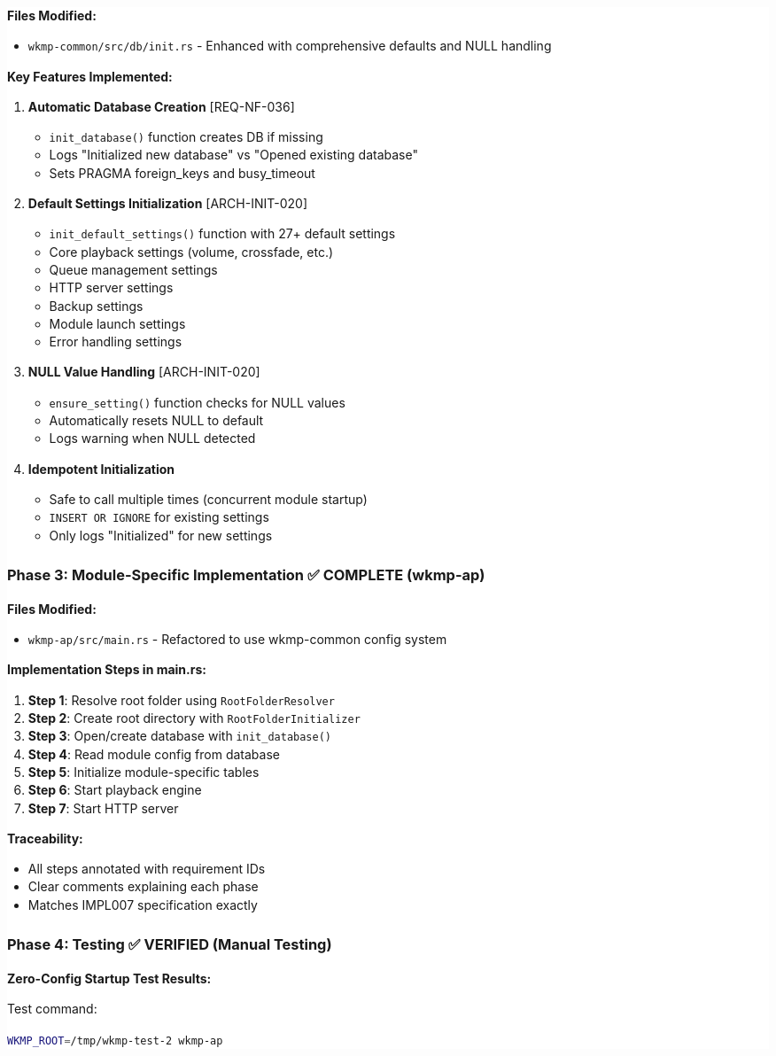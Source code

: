 **Files Modified:**
- `wkmp-common/src/db/init.rs` - Enhanced with comprehensive defaults and NULL handling

**Key Features Implemented:**
1. **Automatic Database Creation** [REQ-NF-036]
   - `init_database()` function creates DB if missing
   - Logs "Initialized new database" vs "Opened existing database"
   - Sets PRAGMA foreign_keys and busy_timeout

2. **Default Settings Initialization** [ARCH-INIT-020]
   - `init_default_settings()` function with 27+ default settings
   - Core playback settings (volume, crossfade, etc.)
   - Queue management settings
   - HTTP server settings
   - Backup settings
   - Module launch settings
   - Error handling settings

3. **NULL Value Handling** [ARCH-INIT-020]
   - `ensure_setting()` function checks for NULL values
   - Automatically resets NULL to default
   - Logs warning when NULL detected

4. **Idempotent Initialization**
   - Safe to call multiple times (concurrent module startup)
   - `INSERT OR IGNORE` for existing settings
   - Only logs "Initialized" for new settings

### Phase 3: Module-Specific Implementation ✅ COMPLETE (wkmp-ap)

**Files Modified:**
- `wkmp-ap/src/main.rs` - Refactored to use wkmp-common config system

**Implementation Steps in main.rs:**
1. **Step 1**: Resolve root folder using `RootFolderResolver`
2. **Step 2**: Create root directory with `RootFolderInitializer`
3. **Step 3**: Open/create database with `init_database()`
4. **Step 4**: Read module config from database
5. **Step 5**: Initialize module-specific tables
6. **Step 6**: Start playback engine
7. **Step 7**: Start HTTP server

**Traceability:**
- All steps annotated with requirement IDs
- Clear comments explaining each phase
- Matches IMPL007 specification exactly

### Phase 4: Testing ✅ VERIFIED (Manual Testing)

**Zero-Config Startup Test Results:**

Test command:
```bash
WKMP_ROOT=/tmp/wkmp-test-2 wkmp-ap
```
